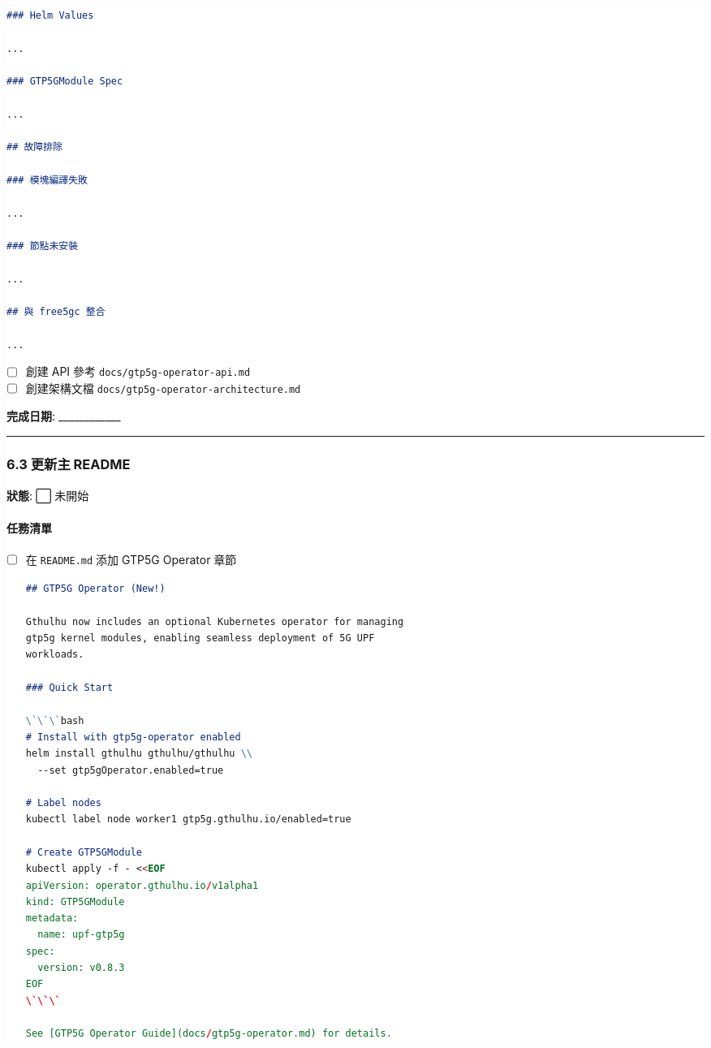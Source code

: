   ```markdown
  ### Helm Values
  
  ...
  
  ### GTP5GModule Spec
  
  ...
  
  ## 故障排除
  
  ### 模塊編譯失敗
  
  ...
  
  ### 節點未安裝
  
  ...
  
  ## 與 free5gc 整合
  
  ...
  ```

- [ ] 創建 API 參考 `docs/gtp5g-operator-api.md`
- [ ] 創建架構文檔 `docs/gtp5g-operator-architecture.md`

**完成日期**: ____________  

---

### 6.3 更新主 README

**狀態**: ⬜ 未開始

#### 任務清單
- [ ] 在 `README.md` 添加 GTP5G Operator 章節
  ```markdown
  ## GTP5G Operator (New!)
  
  Gthulhu now includes an optional Kubernetes operator for managing
  gtp5g kernel modules, enabling seamless deployment of 5G UPF
  workloads.
  
  ### Quick Start
  
  \`\`\`bash
  # Install with gtp5g-operator enabled
  helm install gthulhu gthulhu/gthulhu \\
    --set gtp5gOperator.enabled=true
  
  # Label nodes
  kubectl label node worker1 gtp5g.gthulhu.io/enabled=true
  
  # Create GTP5GModule
  kubectl apply -f - <<EOF
  apiVersion: operator.gthulhu.io/v1alpha1
  kind: GTP5GModule
  metadata:
    name: upf-gtp5g
  spec:
    version: v0.8.3
  EOF
  \`\`\`
  
  See [GTP5G Operator Guide](docs/gtp5g-operator.md) for details.
  ```